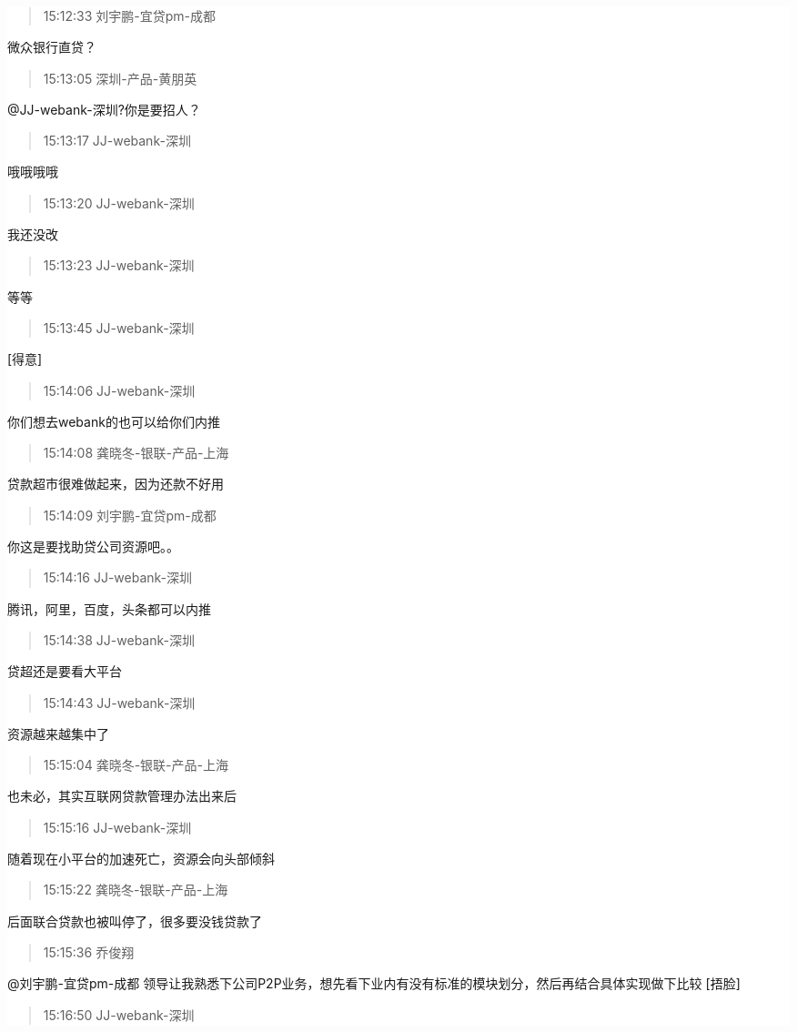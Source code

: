 > 15:12:33  刘宇鹏-宜贷pm-成都  
   
微众银行直贷？    
   
> 15:13:05  深圳-产品-黄朋英  
   
@JJ-webank-深圳?你是要招人？  
   
> 15:13:17  JJ-webank-深圳  
   
哦哦哦哦  
   
> 15:13:20  JJ-webank-深圳  
   
我还没改  
   
> 15:13:23  JJ-webank-深圳  
   
等等  
   
> 15:13:45  JJ-webank-深圳  
   
[得意]  
   
> 15:14:06  JJ-webank-深圳  
   
你们想去webank的也可以给你们内推  
   
> 15:14:08  龚晓冬-银联-产品-上海  
   
贷款超市很难做起来，因为还款不好用  
   
> 15:14:09  刘宇鹏-宜贷pm-成都  
   
你这是要找助贷公司资源吧。。  
   
> 15:14:16  JJ-webank-深圳  
   
腾讯，阿里，百度，头条都可以内推  
   
> 15:14:38  JJ-webank-深圳  
   
贷超还是要看大平台  
   
> 15:14:43  JJ-webank-深圳  
   
资源越来越集中了  
   
> 15:15:04  龚晓冬-银联-产品-上海  
   
也未必，其实互联网贷款管理办法出来后  
   
> 15:15:16  JJ-webank-深圳  
   
随着现在小平台的加速死亡，资源会向头部倾斜  
   
> 15:15:22  龚晓冬-银联-产品-上海  
   
后面联合贷款也被叫停了，很多要没钱贷款了  
   
> 15:15:36  乔俊翔  
   
@刘宇鹏-宜贷pm-成都 领导让我熟悉下公司P2P业务，想先看下业内有没有标准的模块划分，然后再结合具体实现做下比较 [捂脸]  
   
> 15:16:50  JJ-webank-深圳  
   